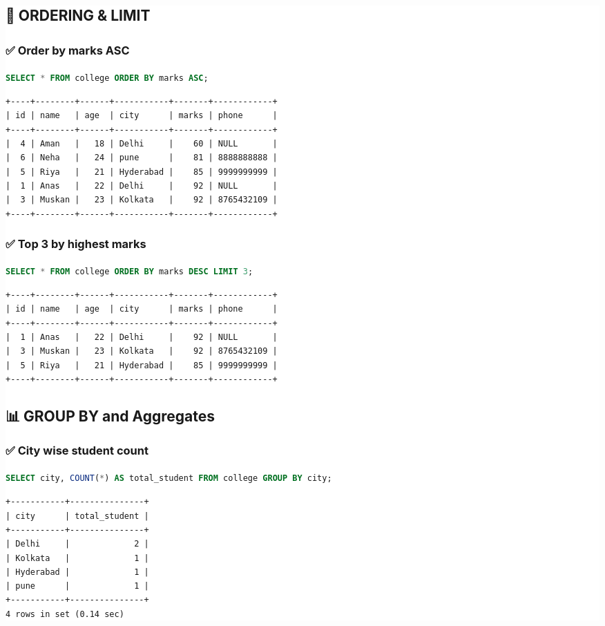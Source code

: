 

## 🔁 ORDERING & LIMIT

### ✅ Order by marks ASC
```sql
SELECT * FROM college ORDER BY marks ASC;
```
```mysql
+----+--------+------+-----------+-------+------------+
| id | name   | age  | city      | marks | phone      |
+----+--------+------+-----------+-------+------------+
|  4 | Aman   |   18 | Delhi     |    60 | NULL       |
|  6 | Neha   |   24 | pune      |    81 | 8888888888 |
|  5 | Riya   |   21 | Hyderabad |    85 | 9999999999 |
|  1 | Anas   |   22 | Delhi     |    92 | NULL       |
|  3 | Muskan |   23 | Kolkata   |    92 | 8765432109 |
+----+--------+------+-----------+-------+------------+
```

### ✅ Top 3 by highest marks
```sql
SELECT * FROM college ORDER BY marks DESC LIMIT 3;
```
```mysql
+----+--------+------+-----------+-------+------------+
| id | name   | age  | city      | marks | phone      |
+----+--------+------+-----------+-------+------------+
|  1 | Anas   |   22 | Delhi     |    92 | NULL       |
|  3 | Muskan |   23 | Kolkata   |    92 | 8765432109 |
|  5 | Riya   |   21 | Hyderabad |    85 | 9999999999 |
+----+--------+------+-----------+-------+------------+
```

## 📊 GROUP BY and Aggregates

### ✅ City wise student count
```sql
SELECT city, COUNT(*) AS total_student FROM college GROUP BY city;
```
```mysql
+-----------+---------------+
| city      | total_student |
+-----------+---------------+
| Delhi     |             2 |
| Kolkata   |             1 |
| Hyderabad |             1 |
| pune      |             1 |
+-----------+---------------+
4 rows in set (0.14 sec)
```
